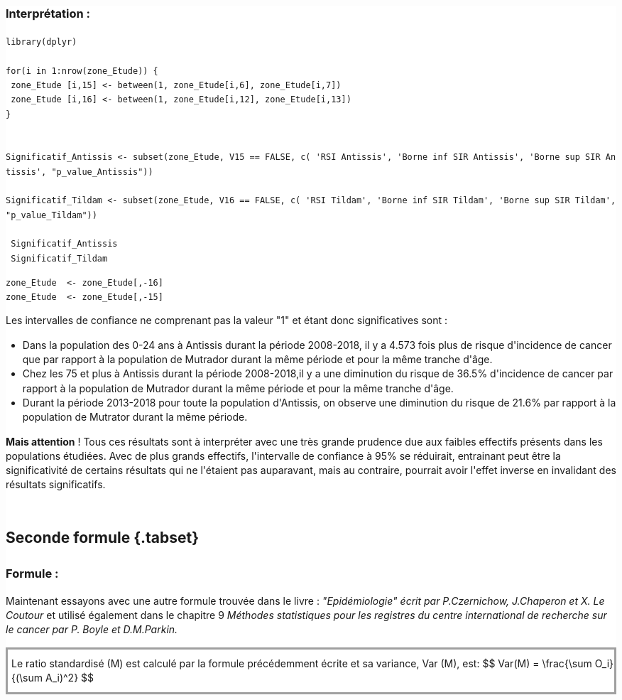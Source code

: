 ### Interprétation : 

```{r, echo=FALSE, message=FALSE, warning=FALSE}
library(dplyr)

for(i in 1:nrow(zone_Etude)) {
 zone_Etude [i,15] <- between(1, zone_Etude[i,6], zone_Etude[i,7])
 zone_Etude [i,16] <- between(1, zone_Etude[i,12], zone_Etude[i,13])
}


Significatif_Antissis <- subset(zone_Etude, V15 == FALSE, c( 'RSI Antissis', 'Borne inf SIR Antissis', 'Borne sup SIR Antissis', "p_value_Antissis"))

Significatif_Tildam <- subset(zone_Etude, V16 == FALSE, c( 'RSI Tildam', 'Borne inf SIR Tildam', 'Borne sup SIR Tildam', "p_value_Tildam"))

 Significatif_Antissis
 Significatif_Tildam 
```
```{r, echo=FALSE}
zone_Etude  <- zone_Etude[,-16]
zone_Etude  <- zone_Etude[,-15]
```

Les intervalles de confiance ne comprenant pas la valeur "1" et étant donc significatives sont : <br/>
- Dans la population des 0-24 ans à Antissis durant la période 2008-2018, il y a 4.573 fois plus de risque d'incidence de cancer que par rapport à la population de Mutrador durant la même période et pour la même tranche d'âge. <br/>
- Chez les 75 et plus à Antissis durant la période 2008-2018,il y a une diminution du risque de 36.5% d'incidence de cancer par rapport à la population de Mutrador durant la même période et pour la même tranche d'âge. <br/>
- Durant la période 2013-2018 pour toute la population d'Antissis, on observe une diminution du risque de 21.6% par rapport à la population de Mutrator durant la même période. <br/>


**Mais attention** ! Tous ces résultats sont à interpréter avec une très grande prudence due aux faibles effectifs présents dans les populations étudiées. Avec de plus grands effectifs, l'intervalle de confiance à 95% se réduirait, entrainant peut être la significativité de certains résultats qui ne l'étaient pas auparavant, mais au contraire, pourrait avoir l'effet inverse en invalidant des résultats significatifs. <br/> <br/>

## Seconde formule {.tabset}

### Formule : 

Maintenant essayons avec une autre formule trouvée dans le livre : *"Epidémiologie" écrit par P.Czernichow, J.Chaperon et X. Le Coutour* et utilisé également dans le chapitre 9 *Méthodes statistiques pour les registres du centre international de recherche sur le cancer par P. Boyle et D.M.Parkin.*
<div style="padding-top:10px; padding-bottom:10px; padding-left:5px; border: 3px solid #A0A0A0; text-align: left;">Le ratio standardisé (M) est calculé par la formule précédemment écrite et sa variance, Var (M), est: 
$$ Var(M) = \frac{\sum O_i}{(\sum A_i)^2}  $$ 
